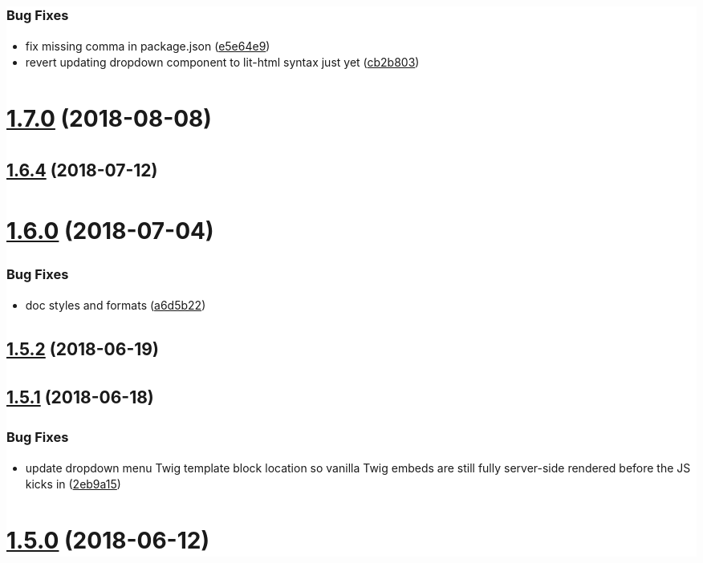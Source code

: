 
### Bug Fixes

* fix missing comma in package.json ([e5e64e9](https://github.com/bolt-design-system/bolt/tree/master/packages/components/bolt-dropdown/commit/e5e64e9))
* revert updating dropdown component to lit-html syntax just yet ([cb2b803](https://github.com/bolt-design-system/bolt/tree/master/packages/components/bolt-dropdown/commit/cb2b803))



# [1.7.0](https://github.com/bolt-design-system/bolt/tree/master/packages/components/bolt-dropdown/compare/v1.6.8...v1.7.0) (2018-08-08)



## [1.6.4](https://github.com/bolt-design-system/bolt/tree/master/packages/components/bolt-dropdown/compare/v1.6.3...v1.6.4) (2018-07-12)



# [1.6.0](https://github.com/bolt-design-system/bolt/tree/master/packages/components/bolt-dropdown/compare/v1.5.3...v1.6.0) (2018-07-04)


### Bug Fixes

* doc styles and formats ([a6d5b22](https://github.com/bolt-design-system/bolt/tree/master/packages/components/bolt-dropdown/commit/a6d5b22))



## [1.5.2](https://github.com/bolt-design-system/bolt/tree/master/packages/components/bolt-dropdown/compare/v1.5.1...v1.5.2) (2018-06-19)



## [1.5.1](https://github.com/bolt-design-system/bolt/tree/master/packages/components/bolt-dropdown/compare/v1.5.0...v1.5.1) (2018-06-18)


### Bug Fixes

* update dropdown menu Twig template block location so vanilla Twig embeds are still fully server-side rendered before the JS kicks in ([2eb9a15](https://github.com/bolt-design-system/bolt/tree/master/packages/components/bolt-dropdown/commit/2eb9a15))



# [1.5.0](https://github.com/bolt-design-system/bolt/tree/master/packages/components/bolt-dropdown/compare/v1.4.5...v1.5.0) (2018-06-12)
